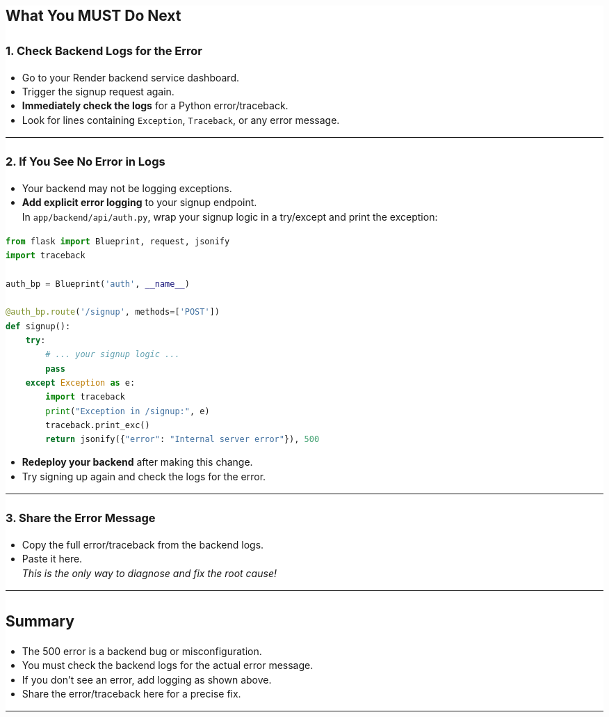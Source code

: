 ## **What You MUST Do Next**

### 1. **Check Backend Logs for the Error**

- Go to your Render backend service dashboard.
- Trigger the signup request again.
- **Immediately check the logs** for a Python error/traceback.
- Look for lines containing `Exception`, `Traceback`, or any error message.

---

### 2. **If You See No Error in Logs**

- Your backend may not be logging exceptions.
- **Add explicit error logging** to your signup endpoint.  
  In `app/backend/api/auth.py`, wrap your signup logic in a try/except and print the exception:

```python
from flask import Blueprint, request, jsonify
import traceback

auth_bp = Blueprint('auth', __name__)

@auth_bp.route('/signup', methods=['POST'])
def signup():
    try:
        # ... your signup logic ...
        pass
    except Exception as e:
        import traceback
        print("Exception in /signup:", e)
        traceback.print_exc()
        return jsonify({"error": "Internal server error"}), 500
```

- **Redeploy your backend** after making this change.
- Try signing up again and check the logs for the error.

---

### 3. **Share the Error Message**

- Copy the full error/traceback from the backend logs.
- Paste it here.  
  *This is the only way to diagnose and fix the root cause!*

---

## **Summary**

- The 500 error is a backend bug or misconfiguration.
- You must check the backend logs for the actual error message.
- If you don’t see an error, add logging as shown above.
- Share the error/traceback here for a precise fix.

---